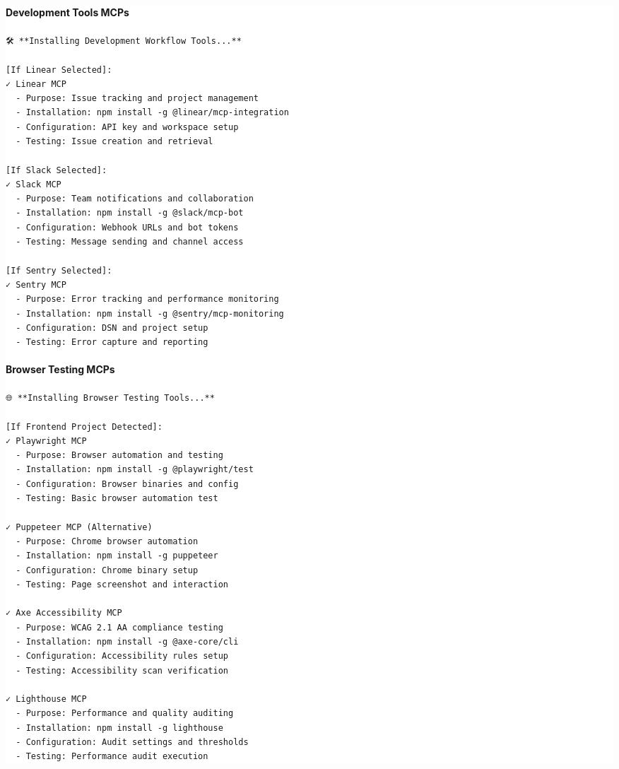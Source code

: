 #### Development Tools MCPs
```
🛠️ **Installing Development Workflow Tools...**

[If Linear Selected]:
✓ Linear MCP
  - Purpose: Issue tracking and project management
  - Installation: npm install -g @linear/mcp-integration
  - Configuration: API key and workspace setup
  - Testing: Issue creation and retrieval

[If Slack Selected]:
✓ Slack MCP
  - Purpose: Team notifications and collaboration
  - Installation: npm install -g @slack/mcp-bot
  - Configuration: Webhook URLs and bot tokens
  - Testing: Message sending and channel access

[If Sentry Selected]:
✓ Sentry MCP
  - Purpose: Error tracking and performance monitoring
  - Installation: npm install -g @sentry/mcp-monitoring
  - Configuration: DSN and project setup
  - Testing: Error capture and reporting
```

#### Browser Testing MCPs
```
🌐 **Installing Browser Testing Tools...**

[If Frontend Project Detected]:
✓ Playwright MCP
  - Purpose: Browser automation and testing
  - Installation: npm install -g @playwright/test
  - Configuration: Browser binaries and config
  - Testing: Basic browser automation test

✓ Puppeteer MCP (Alternative)
  - Purpose: Chrome browser automation
  - Installation: npm install -g puppeteer
  - Configuration: Chrome binary setup
  - Testing: Page screenshot and interaction

✓ Axe Accessibility MCP
  - Purpose: WCAG 2.1 AA compliance testing
  - Installation: npm install -g @axe-core/cli
  - Configuration: Accessibility rules setup
  - Testing: Accessibility scan verification

✓ Lighthouse MCP
  - Purpose: Performance and quality auditing
  - Installation: npm install -g lighthouse
  - Configuration: Audit settings and thresholds
  - Testing: Performance audit execution
```
